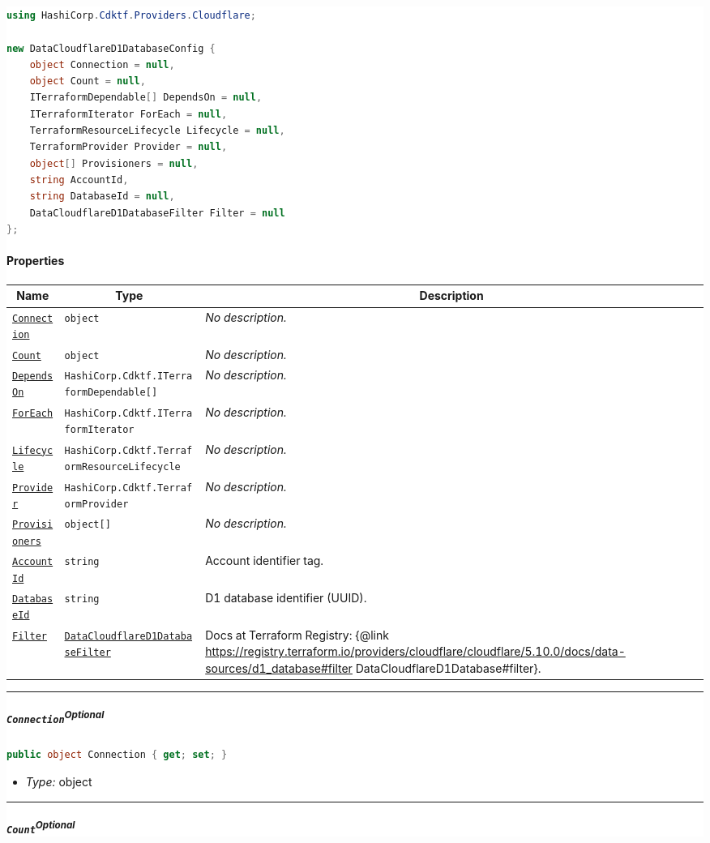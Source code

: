 ```csharp
using HashiCorp.Cdktf.Providers.Cloudflare;

new DataCloudflareD1DatabaseConfig {
    object Connection = null,
    object Count = null,
    ITerraformDependable[] DependsOn = null,
    ITerraformIterator ForEach = null,
    TerraformResourceLifecycle Lifecycle = null,
    TerraformProvider Provider = null,
    object[] Provisioners = null,
    string AccountId,
    string DatabaseId = null,
    DataCloudflareD1DatabaseFilter Filter = null
};
```

#### Properties <a name="Properties" id="Properties"></a>

| **Name** | **Type** | **Description** |
| --- | --- | --- |
| <code><a href="#@cdktf/provider-cloudflare.dataCloudflareD1Database.DataCloudflareD1DatabaseConfig.property.connection">Connection</a></code> | <code>object</code> | *No description.* |
| <code><a href="#@cdktf/provider-cloudflare.dataCloudflareD1Database.DataCloudflareD1DatabaseConfig.property.count">Count</a></code> | <code>object</code> | *No description.* |
| <code><a href="#@cdktf/provider-cloudflare.dataCloudflareD1Database.DataCloudflareD1DatabaseConfig.property.dependsOn">DependsOn</a></code> | <code>HashiCorp.Cdktf.ITerraformDependable[]</code> | *No description.* |
| <code><a href="#@cdktf/provider-cloudflare.dataCloudflareD1Database.DataCloudflareD1DatabaseConfig.property.forEach">ForEach</a></code> | <code>HashiCorp.Cdktf.ITerraformIterator</code> | *No description.* |
| <code><a href="#@cdktf/provider-cloudflare.dataCloudflareD1Database.DataCloudflareD1DatabaseConfig.property.lifecycle">Lifecycle</a></code> | <code>HashiCorp.Cdktf.TerraformResourceLifecycle</code> | *No description.* |
| <code><a href="#@cdktf/provider-cloudflare.dataCloudflareD1Database.DataCloudflareD1DatabaseConfig.property.provider">Provider</a></code> | <code>HashiCorp.Cdktf.TerraformProvider</code> | *No description.* |
| <code><a href="#@cdktf/provider-cloudflare.dataCloudflareD1Database.DataCloudflareD1DatabaseConfig.property.provisioners">Provisioners</a></code> | <code>object[]</code> | *No description.* |
| <code><a href="#@cdktf/provider-cloudflare.dataCloudflareD1Database.DataCloudflareD1DatabaseConfig.property.accountId">AccountId</a></code> | <code>string</code> | Account identifier tag. |
| <code><a href="#@cdktf/provider-cloudflare.dataCloudflareD1Database.DataCloudflareD1DatabaseConfig.property.databaseId">DatabaseId</a></code> | <code>string</code> | D1 database identifier (UUID). |
| <code><a href="#@cdktf/provider-cloudflare.dataCloudflareD1Database.DataCloudflareD1DatabaseConfig.property.filter">Filter</a></code> | <code><a href="#@cdktf/provider-cloudflare.dataCloudflareD1Database.DataCloudflareD1DatabaseFilter">DataCloudflareD1DatabaseFilter</a></code> | Docs at Terraform Registry: {@link https://registry.terraform.io/providers/cloudflare/cloudflare/5.10.0/docs/data-sources/d1_database#filter DataCloudflareD1Database#filter}. |

---

##### `Connection`<sup>Optional</sup> <a name="Connection" id="@cdktf/provider-cloudflare.dataCloudflareD1Database.DataCloudflareD1DatabaseConfig.property.connection"></a>

```csharp
public object Connection { get; set; }
```

- *Type:* object

---

##### `Count`<sup>Optional</sup> <a name="Count" id="@cdktf/provider-cloudflare.dataCloudflareD1Database.DataCloudflareD1DatabaseConfig.property.count"></a>
